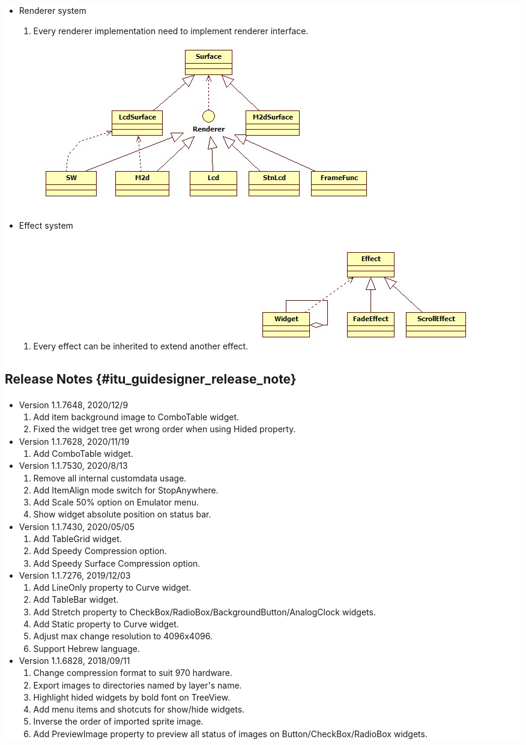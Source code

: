 - Renderer system

  1. Every renderer implementation need to implement renderer interface.
  ![](itu_pic/Renderer.jpg)

- Effect system

  1. Every effect can be inherited to extend another effect.
  ![](itu_pic/SceneEffect.jpg)

## Release Notes {#itu_guidesigner_release_note}
- Version 1.1.7648, 2020/12/9
  1. Add item background image to ComboTable widget.
  2. Fixed the widget tree get wrong order when using Hided property.
- Version 1.1.7628, 2020/11/19
  1. Add ComboTable widget.
- Version 1.1.7530, 2020/8/13
  1. Remove all internal customdata usage.
  2. Add ItemAlign mode switch for StopAnywhere.
  3. Add Scale 50% option on Emulator menu.
  4. Show widget absolute position on status bar.
- Version 1.1.7430, 2020/05/05
  1. Add TableGrid widget.
  2. Add Speedy Compression option.
  3. Add Speedy Surface Compression option.
- Version 1.1.7276, 2019/12/03
  1. Add LineOnly property to Curve widget.
  2. Add TableBar widget.
  3. Add Stretch property to CheckBox/RadioBox/BackgroundButton/AnalogClock widgets.
  4. Add Static property to Curve widget.
  5. Adjust max change resolution to 4096x4096.
  6. Support Hebrew language.
- Version 1.1.6828, 2018/09/11
  1. Change compression format to suit 970 hardware.
  2. Export images to directories named by layer's name.
  3. Highlight hided widgets by bold font on TreeView.
  4. Add menu items and shotcuts for show/hide widgets.
  5. Inverse the order of imported sprite image.
  6. Add PreviewImage property to preview all status of images on Button/CheckBox/RadioBox widgets.